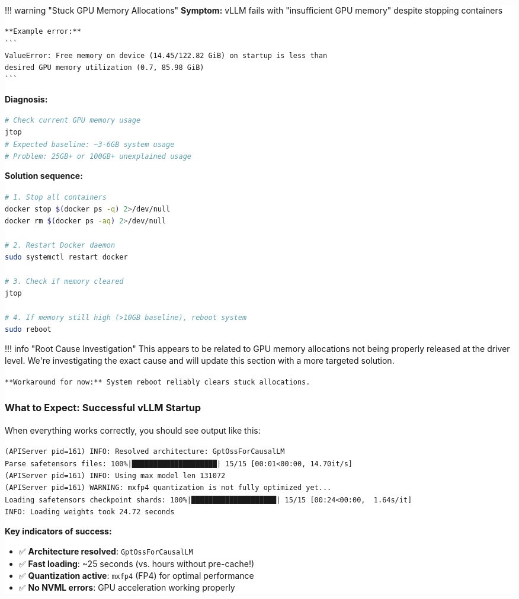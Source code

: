 !!! warning "Stuck GPU Memory Allocations"
    **Symptom:** vLLM fails with "insufficient GPU memory" despite stopping containers

    **Example error:**
    ```
    ValueError: Free memory on device (14.45/122.82 GiB) on startup is less than
    desired GPU memory utilization (0.7, 85.98 GiB)
    ```

**Diagnosis:**
```bash
# Check current GPU memory usage
jtop
# Expected baseline: ~3-6GB system usage
# Problem: 25GB+ or 100GB+ unexplained usage
```

**Solution sequence:**
```bash
# 1. Stop all containers
docker stop $(docker ps -q) 2>/dev/null
docker rm $(docker ps -aq) 2>/dev/null

# 2. Restart Docker daemon
sudo systemctl restart docker

# 3. Check if memory cleared
jtop

# 4. If memory still high (>10GB baseline), reboot system
sudo reboot
```

!!! info "Root Cause Investigation"
    This appears to be related to GPU memory allocations not being properly released at the driver level. We're investigating the exact cause and will update this section with a more targeted solution.

    **Workaround for now:** System reboot reliably clears stuck allocations.

### What to Expect: Successful vLLM Startup

When everything works correctly, you should see output like this:

```
(APIServer pid=161) INFO: Resolved architecture: GptOssForCausalLM
Parse safetensors files: 100%|████████████████████| 15/15 [00:01<00:00, 14.70it/s]
(APIServer pid=161) INFO: Using max model len 131072
(APIServer pid=161) WARNING: mxfp4 quantization is not fully optimized yet...
Loading safetensors checkpoint shards: 100%|████████████████████| 15/15 [00:24<00:00,  1.64s/it]
INFO: Loading weights took 24.72 seconds
```

**Key indicators of success:**

- ✅ **Architecture resolved**: `GptOssForCausalLM`
- ✅ **Fast loading**: ~25 seconds (vs. hours without pre-cache!)
- ✅ **Quantization active**: `mxfp4` (FP4) for optimal performance
- ✅ **No NVML errors**: GPU acceleration working properly
